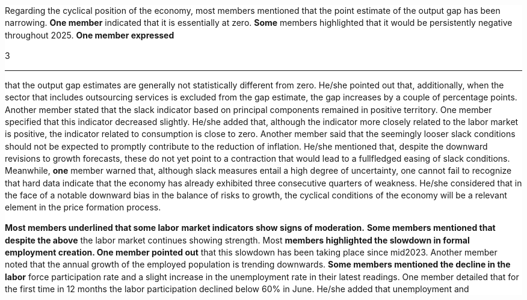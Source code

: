 Regarding the cyclical position of the economy, most
members mentioned that the point estimate of the
output gap has been narrowing. **One member**
indicated that it is essentially at zero. **Some**
members highlighted that it would be persistently
negative throughout 2025. **One member expressed**

3


-----

that the output gap estimates are generally not
statistically different from zero. He/she pointed out
that, additionally, when the sector that includes
outsourcing services is excluded from the gap
estimate, the gap increases by a couple of
percentage points. Another member stated that the
slack indicator based on principal components
remained in positive territory. One member specified
that this indicator decreased slightly. He/she added
that, although the indicator more closely related to
the labor market is positive, the indicator related to
consumption is close to zero. Another member said
that the seemingly looser slack conditions should not
be expected to promptly contribute to the reduction
of inflation. He/she mentioned that, despite the
downward revisions to growth forecasts, these do not
yet point to a contraction that would lead to a fullfledged easing of slack conditions. Meanwhile, **one**
member warned that, although slack measures entail
a high degree of uncertainty, one cannot fail to
recognize that hard data indicate that the economy
has already exhibited three consecutive quarters of
weakness. He/she considered that in the face of a
notable downward bias in the balance of risks to
growth, the cyclical conditions of the economy will be
a relevant element in the price formation process.

**Most members underlined that some labor**
**market indicators show signs of moderation.**
**Some members mentioned that despite the above**
the labor market continues showing strength. Most
**members highlighted the slowdown in formal**
**employment creation. One member pointed out**
that this slowdown has been taking place since mid2023. Another member noted that the annual growth
of the employed population is trending downwards.
**Some members mentioned the decline in the labor**
force participation rate and a slight increase in the
unemployment rate in their latest readings. One
member detailed that for the first time in 12 months
the labor participation declined below 60% in June.
He/she added that unemployment and
